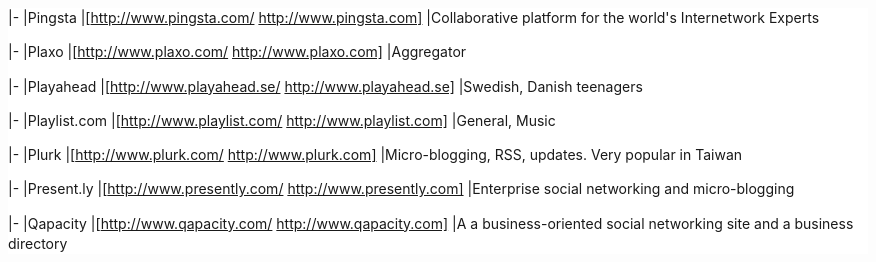 |-
|Pingsta
|[http://www.pingsta.com/ http://www.pingsta.com]
|Collaborative platform for the world's Internetwork Experts

|-
|Plaxo
|[http://www.plaxo.com/ http://www.plaxo.com]
|Aggregator

|-
|Playahead
|[http://www.playahead.se/ http://www.playahead.se]
|Swedish, Danish teenagers

|-
|Playlist.com
|[http://www.playlist.com/ http://www.playlist.com]
|General, Music

|-
|Plurk
|[http://www.plurk.com/ http://www.plurk.com]
|Micro-blogging, RSS, updates. Very popular in Taiwan

|-
|Present.ly
|[http://www.presently.com/ http://www.presently.com]
|Enterprise social networking and micro-blogging

|-
|Qapacity
|[http://www.qapacity.com/ http://www.qapacity.com]
|A a business-oriented social networking site and a business directory
